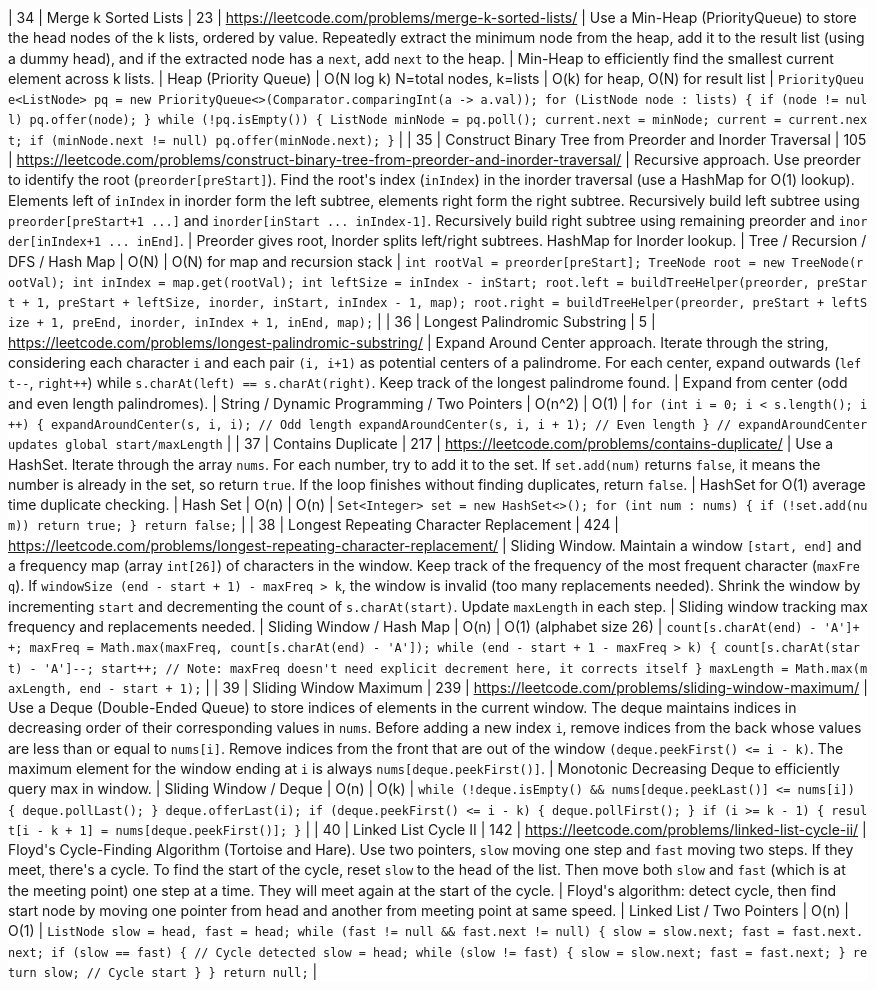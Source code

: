 | 34 | Merge k Sorted Lists | 23 | https://leetcode.com/problems/merge-k-sorted-lists/ | Use a Min-Heap (PriorityQueue) to store the head nodes of the k lists, ordered by value. Repeatedly extract the minimum node from the heap, add it to the result list (using a dummy head), and if the extracted node has a `next`, add `next` to the heap. | Min-Heap to efficiently find the smallest current element across k lists. | Heap (Priority Queue) | O(N log k) N=total nodes, k=lists | O(k) for heap, O(N) for result list | `PriorityQueue<ListNode> pq = new PriorityQueue<>(Comparator.comparingInt(a -> a.val)); for (ListNode node : lists) { if (node != null) pq.offer(node); } while (!pq.isEmpty()) { ListNode minNode = pq.poll(); current.next = minNode; current = current.next; if (minNode.next != null) pq.offer(minNode.next); }` |
| 35 | Construct Binary Tree from Preorder and Inorder Traversal | 105 | https://leetcode.com/problems/construct-binary-tree-from-preorder-and-inorder-traversal/ | Recursive approach. Use preorder to identify the root (`preorder[preStart]`). Find the root's index (`inIndex`) in the inorder traversal (use a HashMap for O(1) lookup). Elements left of `inIndex` in inorder form the left subtree, elements right form the right subtree. Recursively build left subtree using `preorder[preStart+1 ...]` and `inorder[inStart ... inIndex-1]`. Recursively build right subtree using remaining preorder and `inorder[inIndex+1 ... inEnd]`. | Preorder gives root, Inorder splits left/right subtrees. HashMap for Inorder lookup. | Tree / Recursion / DFS / Hash Map | O(N) | O(N) for map and recursion stack | `int rootVal = preorder[preStart]; TreeNode root = new TreeNode(rootVal); int inIndex = map.get(rootVal); int leftSize = inIndex - inStart; root.left = buildTreeHelper(preorder, preStart + 1, preStart + leftSize, inorder, inStart, inIndex - 1, map); root.right = buildTreeHelper(preorder, preStart + leftSize + 1, preEnd, inorder, inIndex + 1, inEnd, map);` |
| 36 | Longest Palindromic Substring | 5 | https://leetcode.com/problems/longest-palindromic-substring/ | Expand Around Center approach. Iterate through the string, considering each character `i` and each pair `(i, i+1)` as potential centers of a palindrome. For each center, expand outwards (`left--`, `right++`) while `s.charAt(left) == s.charAt(right)`. Keep track of the longest palindrome found. | Expand from center (odd and even length palindromes). | String / Dynamic Programming / Two Pointers | O(n^2) | O(1) | `for (int i = 0; i < s.length(); i++) { expandAroundCenter(s, i, i); // Odd length expandAroundCenter(s, i, i + 1); // Even length } // expandAroundCenter updates global start/maxLength` |
| 37 | Contains Duplicate | 217 | https://leetcode.com/problems/contains-duplicate/ | Use a HashSet. Iterate through the array `nums`. For each number, try to add it to the set. If `set.add(num)` returns `false`, it means the number is already in the set, so return `true`. If the loop finishes without finding duplicates, return `false`. | HashSet for O(1) average time duplicate checking. | Hash Set | O(n) | O(n) | `Set<Integer> set = new HashSet<>(); for (int num : nums) { if (!set.add(num)) return true; } return false;` |
| 38 | Longest Repeating Character Replacement | 424 | https://leetcode.com/problems/longest-repeating-character-replacement/ | Sliding Window. Maintain a window `[start, end]` and a frequency map (array `int[26]`) of characters in the window. Keep track of the frequency of the most frequent character (`maxFreq`). If `windowSize (end - start + 1) - maxFreq > k`, the window is invalid (too many replacements needed). Shrink the window by incrementing `start` and decrementing the count of `s.charAt(start)`. Update `maxLength` in each step. | Sliding window tracking max frequency and replacements needed. | Sliding Window / Hash Map | O(n) | O(1) (alphabet size 26) | `count[s.charAt(end) - 'A']++; maxFreq = Math.max(maxFreq, count[s.charAt(end) - 'A']); while (end - start + 1 - maxFreq > k) { count[s.charAt(start) - 'A']--; start++; // Note: maxFreq doesn't need explicit decrement here, it corrects itself } maxLength = Math.max(maxLength, end - start + 1);` |
| 39 | Sliding Window Maximum | 239 | https://leetcode.com/problems/sliding-window-maximum/ | Use a Deque (Double-Ended Queue) to store indices of elements in the current window. The deque maintains indices in decreasing order of their corresponding values in `nums`. Before adding a new index `i`, remove indices from the back whose values are less than or equal to `nums[i]`. Remove indices from the front that are out of the window `(deque.peekFirst() <= i - k)`. The maximum element for the window ending at `i` is always `nums[deque.peekFirst()]`. | Monotonic Decreasing Deque to efficiently query max in window. | Sliding Window / Deque | O(n) | O(k) | `while (!deque.isEmpty() && nums[deque.peekLast()] <= nums[i]) { deque.pollLast(); } deque.offerLast(i); if (deque.peekFirst() <= i - k) { deque.pollFirst(); } if (i >= k - 1) { result[i - k + 1] = nums[deque.peekFirst()]; }` |
| 40 | Linked List Cycle II | 142 | https://leetcode.com/problems/linked-list-cycle-ii/ | Floyd's Cycle-Finding Algorithm (Tortoise and Hare). Use two pointers, `slow` moving one step and `fast` moving two steps. If they meet, there's a cycle. To find the start of the cycle, reset `slow` to the head of the list. Then move both `slow` and `fast` (which is at the meeting point) one step at a time. They will meet again at the start of the cycle. | Floyd's algorithm: detect cycle, then find start node by moving one pointer from head and another from meeting point at same speed. | Linked List / Two Pointers | O(n) | O(1) | `ListNode slow = head, fast = head; while (fast != null && fast.next != null) { slow = slow.next; fast = fast.next.next; if (slow == fast) { // Cycle detected slow = head; while (slow != fast) { slow = slow.next; fast = fast.next; } return slow; // Cycle start } } return null;` |
